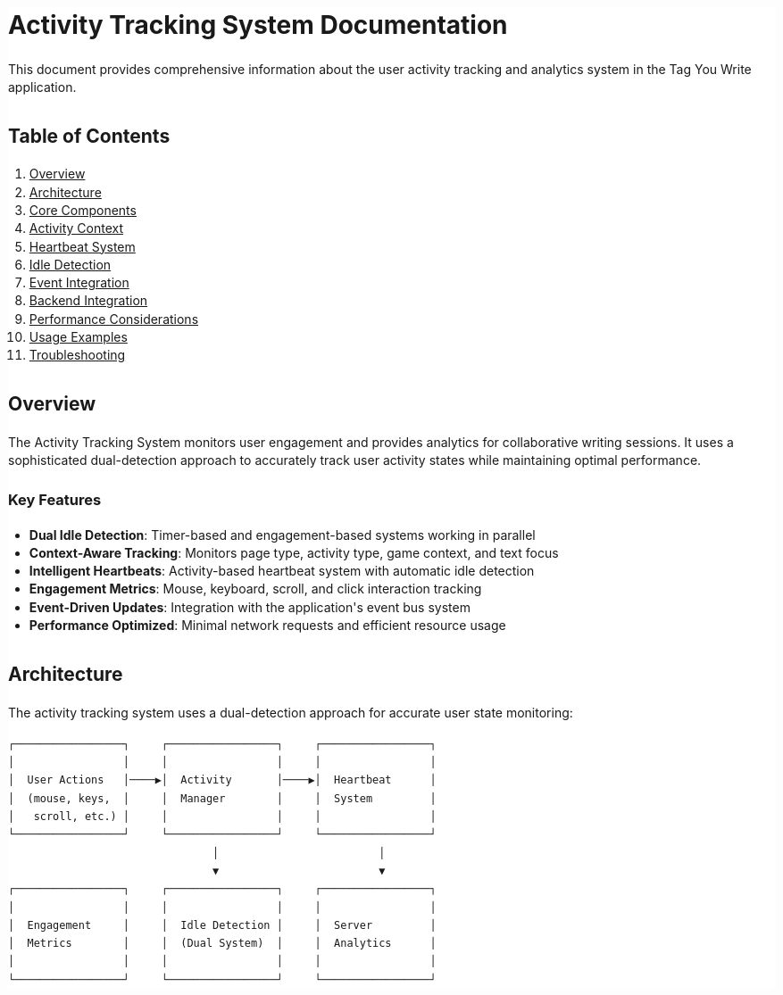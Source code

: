 # Activity Tracking System Documentation

This document provides comprehensive information about the user activity tracking and analytics system in the Tag You Write application.

## Table of Contents

1. [Overview](#overview)
2. [Architecture](#architecture)
3. [Core Components](#core-components)
4. [Activity Context](#activity-context)
5. [Heartbeat System](#heartbeat-system)
6. [Idle Detection](#idle-detection)
7. [Event Integration](#event-integration)
8. [Backend Integration](#backend-integration)
9. [Performance Considerations](#performance-considerations)
10. [Usage Examples](#usage-examples)
11. [Troubleshooting](#troubleshooting)

## Overview

The Activity Tracking System monitors user engagement and provides analytics for collaborative writing sessions. It uses a sophisticated dual-detection approach to accurately track user activity states while maintaining optimal performance.

### Key Features

- **Dual Idle Detection**: Timer-based and engagement-based systems working in parallel
- **Context-Aware Tracking**: Monitors page type, activity type, game context, and text focus
- **Intelligent Heartbeats**: Activity-based heartbeat system with automatic idle detection
- **Engagement Metrics**: Mouse, keyboard, scroll, and click interaction tracking
- **Event-Driven Updates**: Integration with the application's event bus system
- **Performance Optimized**: Minimal network requests and efficient resource usage

## Architecture

The activity tracking system uses a dual-detection approach for accurate user state monitoring:

```
┌─────────────────┐     ┌─────────────────┐     ┌─────────────────┐
│                 │     │                 │     │                 │
│  User Actions   │────▶│  Activity       │────▶│  Heartbeat      │
│  (mouse, keys,  │     │  Manager        │     │  System         │
│   scroll, etc.) │     │                 │     │                 │
└─────────────────┘     └─────────────────┘     └─────────────────┘
                                │                         │
                                ▼                         ▼
┌─────────────────┐     ┌─────────────────┐     ┌─────────────────┐
│                 │     │                 │     │                 │
│  Engagement     │     │  Idle Detection │     │  Server         │
│  Metrics        │     │  (Dual System)  │     │  Analytics      │
│                 │     │                 │     │                 │
└─────────────────┘     └─────────────────┘     └─────────────────┘
```
